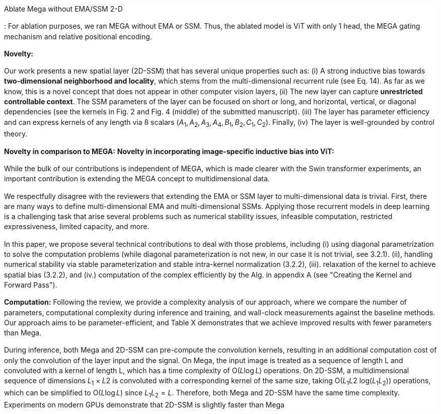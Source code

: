Ablate Mega without EMA/SSM 2-D

:   For ablation purposes, we ran MEGA without EMA or SSM. Thus, the
    ablated model is ViT with only 1 head, the MEGA gating mechanism and
    relative positional encoding.

**Novelty:**

Our work presents a new spatial layer (2D-SSM) that has several unique
properties such as: (i) A strong inductive bias towards
**two-dimensional neighborhood and locality**, which stems from the
multi-dimensional recurrent rule (see Eq. 14). As far as we know, this
is a novel concept that does not appear in other computer vision layers,
(ii) The new layer can capture **unrestricted controllable context**.
The SSM parameters of the layer can be focused on short or long, and
horizontal, vertical, or diagonal dependencies (see the kernels in Fig.
2 and Fig. 4 (middle) of the submitted manuscript). (iii) The layer has
parameter efficiency and can express kernels of any length via 8 scalars
($A_1,A_2,A_3,A_4,B_1,B_2,C_1,C_2$). Finally, (iv) The layer is
well-grounded by control theory.

**Novelty in comparison to MEGA:** **Novelty in incorporating
image-specific inductive bias into ViT:**

While the bulk of our contributions is independent of MEGA, which is
made clearer with the Swin transformer experiments, an important
contribution is extending the MEGA concept to multidimensional data.

We respectfully disagree with the reviewers that extending the EMA or
SSM layer to multi-dimensional data is trivial. First, there are many
ways to define multi-dimensional EMA and multi-dimensional SSMs.
Applying those recurrent models in deep learning is a challenging task
that arise several problems such as numerical stability issues,
infeasible computation, restricted expressiveness, limited capacity, and
more.

In this paper, we propose several technical contributions to deal with
those problems, including (i) using diagonal parametrization to solve
the computation problems (while diagonal parameterization is not new, in
our case it is not trivial, see 3.2.1). (ii), handling numerical
stability via stable parameterization and stable intra-kernel
normalization (3.2.2), (iii). relaxation of the kernel to achieve
spatial bias (3.2.2), and (iv.) computation of the complex efficiently
by the Alg. in appendix A (see \"Creating the Kernel and Forward
Pass\").

**Computation:** Following the review, we provide a complexity analysis
of our approach, where we compare the number of parameters,
computational complexity during inference and training, and wall-clock
measurements against the baseline methods. Our approach aims to be
parameter-efficient, and Table X demonstrates that we achieve improved
results with fewer parameters than Mega.

During inference, both Mega and 2D-SSM can pre-compute the convolution
kernels, resulting in an additional computation cost of only the
convolution of the layer input and the signal. On Mega, the input image
is treated as a sequence of length L and convoluted with a kernel of
length L, which has a time complexity of O($L \log L$) operations. On
2D-SSM, a multidimensional sequence of dimensions $L_1 \times L2$ is
convoluted with a corresponding kernel of the same size, taking
O($L_1  L2$ log($L_1  L_2$)) operations, which can be simplified to
O($L \log L$) since $L_1  L_2 = L$. Therefore, both Mega and 2D-SSM have
the same time complexity. Experiments on modern GPUs demonstrate that
2D-SSM is slightly faster than Mega

